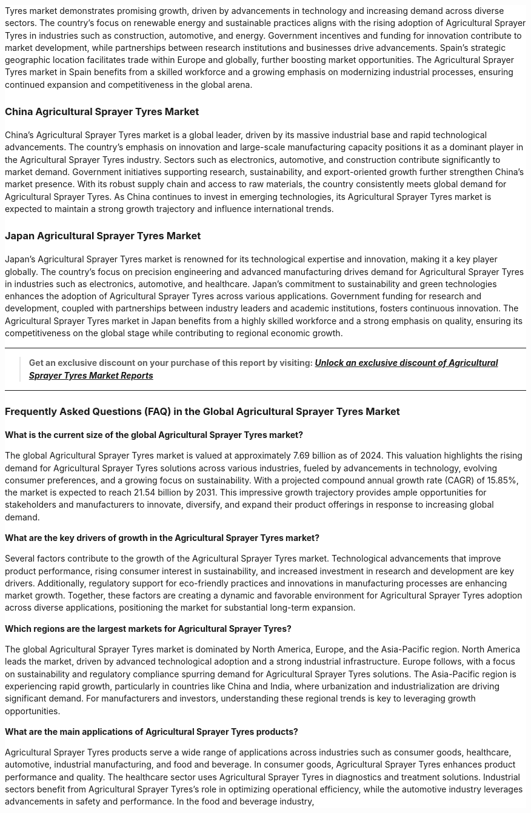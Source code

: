 Tyres market demonstrates promising growth, driven by advancements in technology and increasing demand across diverse sectors. The country&rsquo;s focus on renewable energy and sustainable practices aligns with the rising adoption of Agricultural Sprayer Tyres in industries such as construction, automotive, and energy. Government incentives and funding for innovation contribute to market development, while partnerships between research institutions and businesses drive advancements. Spain&rsquo;s strategic geographic location facilitates trade within Europe and globally, further boosting market opportunities. The Agricultural Sprayer Tyres market in Spain benefits from a skilled workforce and a growing emphasis on modernizing industrial processes, ensuring continued expansion and competitiveness in the global arena.</p><h3>China Agricultural Sprayer Tyres Market</h3><p>China&rsquo;s Agricultural Sprayer Tyres market is a global leader, driven by its massive industrial base and rapid technological advancements. The country&rsquo;s emphasis on innovation and large-scale manufacturing capacity positions it as a dominant player in the Agricultural Sprayer Tyres industry. Sectors such as electronics, automotive, and construction contribute significantly to market demand. Government initiatives supporting research, sustainability, and export-oriented growth further strengthen China&rsquo;s market presence. With its robust supply chain and access to raw materials, the country consistently meets global demand for Agricultural Sprayer Tyres. As China continues to invest in emerging technologies, its Agricultural Sprayer Tyres market is expected to maintain a strong growth trajectory and influence international trends.</p><h3>Japan Agricultural Sprayer Tyres Market</h3><p>Japan&rsquo;s Agricultural Sprayer Tyres market is renowned for its technological expertise and innovation, making it a key player globally. The country&rsquo;s focus on precision engineering and advanced manufacturing drives demand for Agricultural Sprayer Tyres in industries such as electronics, automotive, and healthcare. Japan&rsquo;s commitment to sustainability and green technologies enhances the adoption of Agricultural Sprayer Tyres across various applications. Government funding for research and development, coupled with partnerships between industry leaders and academic institutions, fosters continuous innovation. The Agricultural Sprayer Tyres market in Japan benefits from a highly skilled workforce and a strong emphasis on quality, ensuring its competitiveness on the global stage while contributing to regional economic growth.</p><hr /><blockquote><p><strong>Get an exclusive discount on your purchase of this report by visiting: <em><a href="://marketresearchpulse.com/ask-for-discount/102320?utm_source=Github&amp;utm_medium=020">Unlock an exclusive discount of Agricultural Sprayer Tyres Market Reports</a></em>&nbsp;</strong></p></blockquote><hr /><h3>Frequently Asked Questions (FAQ) in the Global Agricultural Sprayer Tyres Market</h3><p><strong>What is the current size of the global Agricultural Sprayer Tyres market?</strong></p><p>The global Agricultural Sprayer Tyres market is valued at approximately 7.69 billion as of 2024. This valuation highlights the rising demand for Agricultural Sprayer Tyres solutions across various industries, fueled by advancements in technology, evolving consumer preferences, and a growing focus on sustainability. With a projected compound annual growth rate (CAGR) of 15.85%, the market is expected to reach 21.54 billion by 2031. This impressive growth trajectory provides ample opportunities for stakeholders and manufacturers to innovate, diversify, and expand their product offerings in response to increasing global demand.</p><p><strong>What are the key drivers of growth in the Agricultural Sprayer Tyres market?</strong></p><p>Several factors contribute to the growth of the Agricultural Sprayer Tyres market. Technological advancements that improve product performance, rising consumer interest in sustainability, and increased investment in research and development are key drivers. Additionally, regulatory support for eco-friendly practices and innovations in manufacturing processes are enhancing market growth. Together, these factors are creating a dynamic and favorable environment for Agricultural Sprayer Tyres adoption across diverse applications, positioning the market for substantial long-term expansion.</p><p><strong>Which regions are the largest markets for Agricultural Sprayer Tyres?</strong></p><p>The global Agricultural Sprayer Tyres market is dominated by North America, Europe, and the Asia-Pacific region. North America leads the market, driven by advanced technological adoption and a strong industrial infrastructure. Europe follows, with a focus on sustainability and regulatory compliance spurring demand for Agricultural Sprayer Tyres solutions. The Asia-Pacific region is experiencing rapid growth, particularly in countries like China and India, where urbanization and industrialization are driving significant demand. For manufacturers and investors, understanding these regional trends is key to leveraging growth opportunities.</p><p><strong>What are the main applications of Agricultural Sprayer Tyres products?</strong></p><p>Agricultural Sprayer Tyres products serve a wide range of applications across industries such as consumer goods, healthcare, automotive, industrial manufacturing, and food and beverage. In consumer goods, Agricultural Sprayer Tyres enhances product performance and quality. The healthcare sector uses Agricultural Sprayer Tyres in diagnostics and treatment solutions. Industrial sectors benefit from Agricultural Sprayer Tyres&rsquo;s role in optimizing operational efficiency, while the automotive industry leverages advancements in safety and performance. In the food and beverage industry,